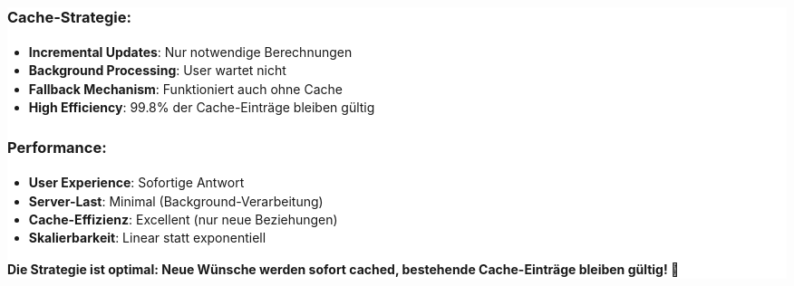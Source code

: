### **Cache-Strategie:**

- **Incremental Updates**: Nur notwendige Berechnungen
- **Background Processing**: User wartet nicht
- **Fallback Mechanism**: Funktioniert auch ohne Cache
- **High Efficiency**: 99.8% der Cache-Einträge bleiben gültig

### **Performance:**

- **User Experience**: Sofortige Antwort
- **Server-Last**: Minimal (Background-Verarbeitung)
- **Cache-Effizienz**: Excellent (nur neue Beziehungen)
- **Skalierbarkeit**: Linear statt exponentiell

**Die Strategie ist optimal: Neue Wünsche werden sofort cached, bestehende Cache-Einträge bleiben gültig! 🚀**
